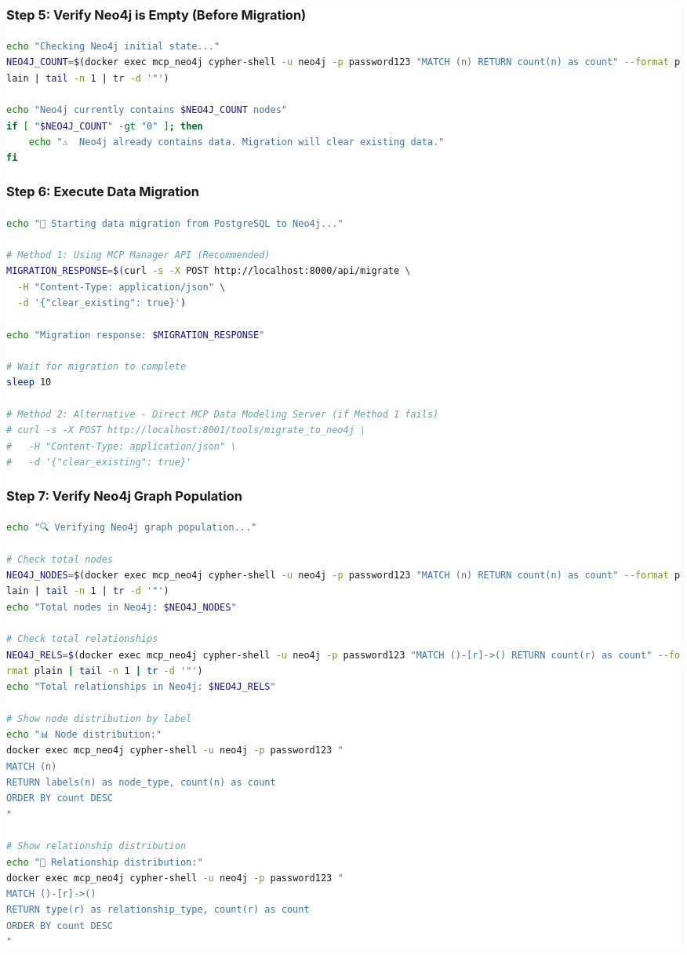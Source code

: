 ### Step 5: Verify Neo4j is Empty (Before Migration)
```bash
echo "Checking Neo4j initial state..."
NEO4J_COUNT=$(docker exec mcp_neo4j cypher-shell -u neo4j -p password123 "MATCH (n) RETURN count(n) as count" --format plain | tail -n 1 | tr -d '"')

echo "Neo4j currently contains $NEO4J_COUNT nodes"
if [ "$NEO4J_COUNT" -gt "0" ]; then
    echo "⚠️  Neo4j already contains data. Migration will clear existing data."
fi
```

### Step 6: Execute Data Migration
```bash
echo "🔄 Starting data migration from PostgreSQL to Neo4j..."

# Method 1: Using MCP Manager API (Recommended)
MIGRATION_RESPONSE=$(curl -s -X POST http://localhost:8000/api/migrate \
  -H "Content-Type: application/json" \
  -d '{"clear_existing": true}')

echo "Migration response: $MIGRATION_RESPONSE"

# Wait for migration to complete
sleep 10

# Method 2: Alternative - Direct MCP Data Modeling Server (if Method 1 fails)
# curl -s -X POST http://localhost:8001/tools/migrate_to_neo4j \
#   -H "Content-Type: application/json" \
#   -d '{"clear_existing": true}'
```

### Step 7: Verify Neo4j Graph Population
```bash
echo "🔍 Verifying Neo4j graph population..."

# Check total nodes
NEO4J_NODES=$(docker exec mcp_neo4j cypher-shell -u neo4j -p password123 "MATCH (n) RETURN count(n) as count" --format plain | tail -n 1 | tr -d '"')
echo "Total nodes in Neo4j: $NEO4J_NODES"

# Check total relationships
NEO4J_RELS=$(docker exec mcp_neo4j cypher-shell -u neo4j -p password123 "MATCH ()-[r]->() RETURN count(r) as count" --format plain | tail -n 1 | tr -d '"')
echo "Total relationships in Neo4j: $NEO4J_RELS"

# Show node distribution by label
echo "📊 Node distribution:"
docker exec mcp_neo4j cypher-shell -u neo4j -p password123 "
MATCH (n) 
RETURN labels(n) as node_type, count(n) as count 
ORDER BY count DESC
"

# Show relationship distribution
echo "🔗 Relationship distribution:"
docker exec mcp_neo4j cypher-shell -u neo4j -p password123 "
MATCH ()-[r]->() 
RETURN type(r) as relationship_type, count(r) as count 
ORDER BY count DESC
"
```
